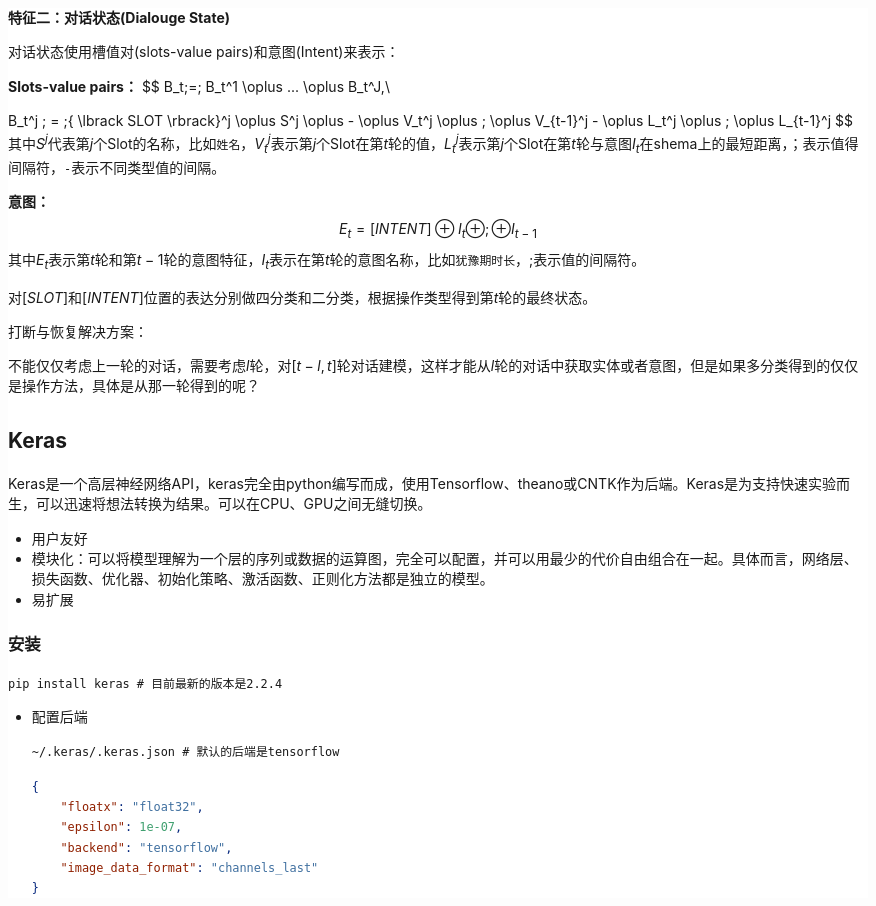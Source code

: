 
**特征二：对话状态(Dialouge State)**

对话状态使用槽值对(slots-value pairs)和意图(Intent)来表示：

**Slots-value pairs：**
$$
B_t\;=\; B_t^1 \oplus ... \oplus B_t^J,\\

B_t^j \; = \;{ \lbrack SLOT \rbrack}^j \oplus S^j \oplus 
            - \oplus V_t^j \oplus ; \oplus V_{t-1}^j
            - \oplus L_t^j \oplus ; \oplus L_{t-1}^j
$$
其中$S^j$代表第$j$个Slot的名称，比如`姓名`，$V_t^j$表示第$j$个Slot在第$t$轮的值，$L_t^j$表示第$j$个Slot在第$t$轮与意图$I_t$在shema上的最短距离，；表示值得间隔符，`-`表示不同类型值的间隔。

**意图：**
$$
E_t = [INTENT] \oplus  I_t \oplus ; \oplus I_{t-1}
$$
其中$E_t$表示第$t$轮和第$t-1$轮的意图特征，$I_t$表示在第$t$轮的意图名称，比如`犹豫期时长`，$;$表示值的间隔符。

对$[SLOT]$和$[INTENT]$位置的表达分别做四分类和二分类，根据操作类型得到第$t$轮的最终状态。





打断与恢复解决方案：

不能仅仅考虑上一轮的对话，需要考虑$l$轮，对$[t-l, t]$轮对话建模，这样才能从$l$轮的对话中获取实体或者意图，但是如果多分类得到的仅仅是操作方法，具体是从那一轮得到的呢？



## Keras

​	Keras是一个高层神经网络API，keras完全由python编写而成，使用Tensorflow、theano或CNTK作为后端。Keras是为支持快速实验而生，可以迅速将想法转换为结果。可以在CPU、GPU之间无缝切换。

- 用户友好
- 模块化：可以将模型理解为一个层的序列或数据的运算图，完全可以配置，并可以用最少的代价自由组合在一起。具体而言，网络层、损失函数、优化器、初始化策略、激活函数、正则化方法都是独立的模型。
- 易扩展

### 安装

```shell
pip install keras # 目前最新的版本是2.2.4
```

- 配置后端

  ```shell
  ~/.keras/.keras.json # 默认的后端是tensorflow
  ```

  ```json
  {
      "floatx": "float32",
      "epsilon": 1e-07,
      "backend": "tensorflow",
      "image_data_format": "channels_last"
  }
  ```
